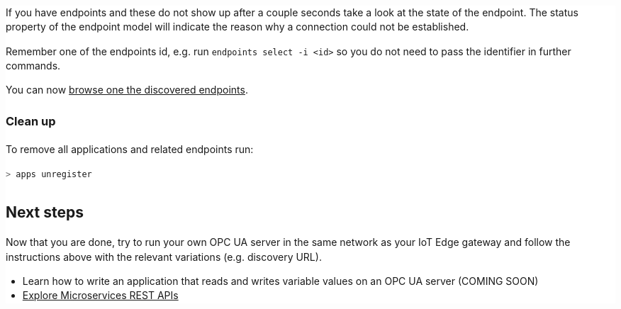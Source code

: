    If you have endpoints and these do not show up after a couple seconds take a look at the state of the endpoint.   The status property of the endpoint model will indicate the reason why a connection could not be established.

   Remember one of the endpoints id, e.g. run `endpoints select -i <id>` so you do not need to pass the identifier in further commands.

You can now [browse one the discovered endpoints](#Browse-all-root-nodes-of-the-activated-endpoint).

### Clean up

To remove all applications and related endpoints run:

```bash
> apps unregister
```

## Next steps

Now that you are done, try to run your own OPC UA server in the same network as your IoT Edge gateway and follow the instructions above with the relevant variations (e.g. discovery URL).

* Learn how to write an application that reads and writes variable values on an OPC UA server (COMING SOON)
* [Explore Microservices REST APIs](../api/readme.md)
